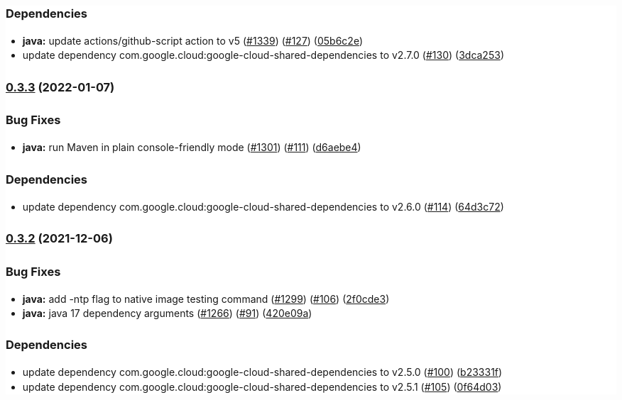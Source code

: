 
### Dependencies

* **java:** update actions/github-script action to v5 ([#1339](https://github.com/googleapis/java-life-sciences/issues/1339)) ([#127](https://github.com/googleapis/java-life-sciences/issues/127)) ([05b6c2e](https://github.com/googleapis/java-life-sciences/commit/05b6c2edbd5686c32206391b6c930484905e108b))
* update dependency com.google.cloud:google-cloud-shared-dependencies to v2.7.0 ([#130](https://github.com/googleapis/java-life-sciences/issues/130)) ([3dca253](https://github.com/googleapis/java-life-sciences/commit/3dca2539aabd055d3d705c02a1c813dd7d890db8))

### [0.3.3](https://www.github.com/googleapis/java-life-sciences/compare/v0.3.2...v0.3.3) (2022-01-07)


### Bug Fixes

* **java:** run Maven in plain console-friendly mode ([#1301](https://www.github.com/googleapis/java-life-sciences/issues/1301)) ([#111](https://www.github.com/googleapis/java-life-sciences/issues/111)) ([d6aebe4](https://www.github.com/googleapis/java-life-sciences/commit/d6aebe4c36c9b9fb6b2979a67d4e76abe66cd1b1))


### Dependencies

* update dependency com.google.cloud:google-cloud-shared-dependencies to v2.6.0 ([#114](https://www.github.com/googleapis/java-life-sciences/issues/114)) ([64d3c72](https://www.github.com/googleapis/java-life-sciences/commit/64d3c72465a237d6bb28878e0957e0470d6938b1))

### [0.3.2](https://www.github.com/googleapis/java-life-sciences/compare/v0.3.1...v0.3.2) (2021-12-06)


### Bug Fixes

* **java:** add -ntp flag to native image testing command ([#1299](https://www.github.com/googleapis/java-life-sciences/issues/1299)) ([#106](https://www.github.com/googleapis/java-life-sciences/issues/106)) ([2f0cde3](https://www.github.com/googleapis/java-life-sciences/commit/2f0cde30187389513a917db437dbce65db670a2e))
* **java:** java 17 dependency arguments ([#1266](https://www.github.com/googleapis/java-life-sciences/issues/1266)) ([#91](https://www.github.com/googleapis/java-life-sciences/issues/91)) ([420e09a](https://www.github.com/googleapis/java-life-sciences/commit/420e09ab11fe1394aec8740d8b48ab69ee41fd85))


### Dependencies

* update dependency com.google.cloud:google-cloud-shared-dependencies to v2.5.0 ([#100](https://www.github.com/googleapis/java-life-sciences/issues/100)) ([b23331f](https://www.github.com/googleapis/java-life-sciences/commit/b23331ff3624ae8ccd998f364c684c1f47df2660))
* update dependency com.google.cloud:google-cloud-shared-dependencies to v2.5.1 ([#105](https://www.github.com/googleapis/java-life-sciences/issues/105)) ([0f64d03](https://www.github.com/googleapis/java-life-sciences/commit/0f64d03ce4d0918663758f9ec032d82cdd25ad80))
